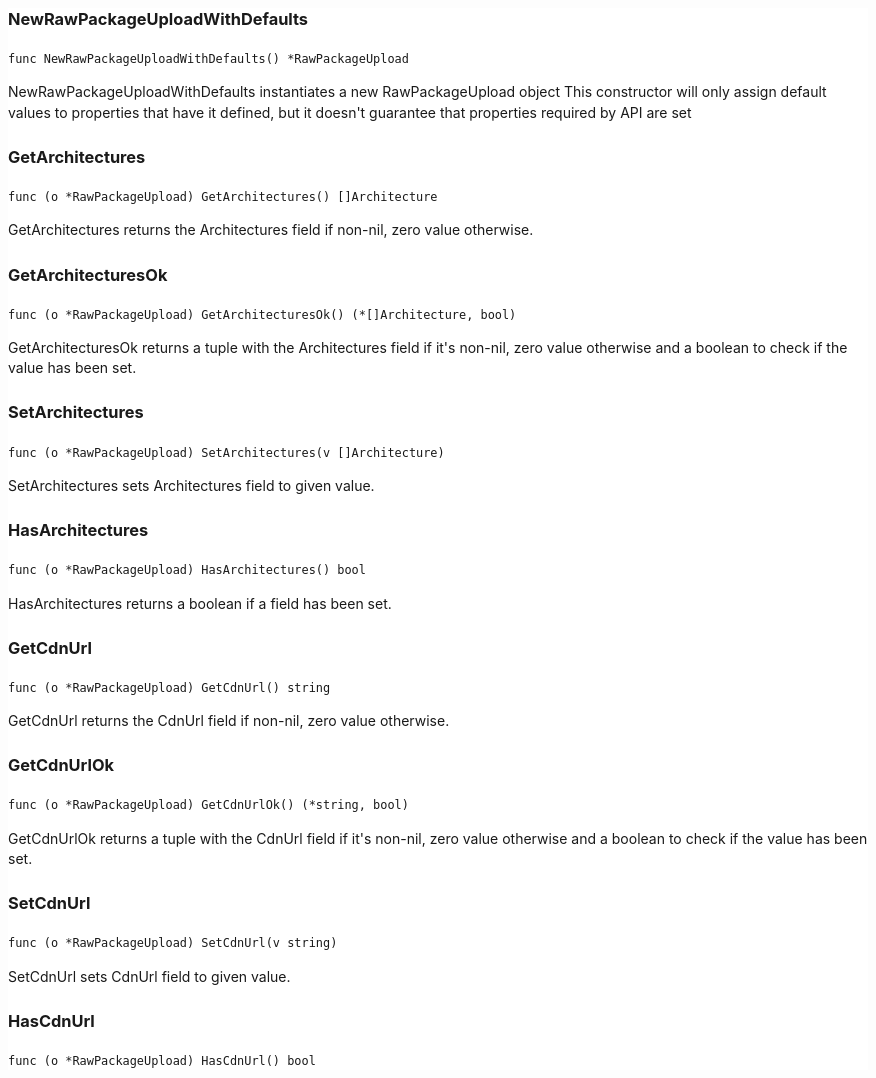 ### NewRawPackageUploadWithDefaults

`func NewRawPackageUploadWithDefaults() *RawPackageUpload`

NewRawPackageUploadWithDefaults instantiates a new RawPackageUpload object
This constructor will only assign default values to properties that have it defined,
but it doesn't guarantee that properties required by API are set

### GetArchitectures

`func (o *RawPackageUpload) GetArchitectures() []Architecture`

GetArchitectures returns the Architectures field if non-nil, zero value otherwise.

### GetArchitecturesOk

`func (o *RawPackageUpload) GetArchitecturesOk() (*[]Architecture, bool)`

GetArchitecturesOk returns a tuple with the Architectures field if it's non-nil, zero value otherwise
and a boolean to check if the value has been set.

### SetArchitectures

`func (o *RawPackageUpload) SetArchitectures(v []Architecture)`

SetArchitectures sets Architectures field to given value.

### HasArchitectures

`func (o *RawPackageUpload) HasArchitectures() bool`

HasArchitectures returns a boolean if a field has been set.

### GetCdnUrl

`func (o *RawPackageUpload) GetCdnUrl() string`

GetCdnUrl returns the CdnUrl field if non-nil, zero value otherwise.

### GetCdnUrlOk

`func (o *RawPackageUpload) GetCdnUrlOk() (*string, bool)`

GetCdnUrlOk returns a tuple with the CdnUrl field if it's non-nil, zero value otherwise
and a boolean to check if the value has been set.

### SetCdnUrl

`func (o *RawPackageUpload) SetCdnUrl(v string)`

SetCdnUrl sets CdnUrl field to given value.

### HasCdnUrl

`func (o *RawPackageUpload) HasCdnUrl() bool`
